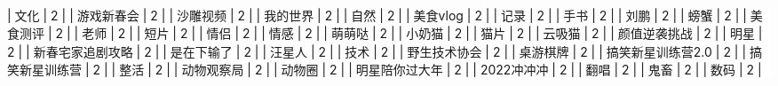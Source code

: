 | 文化 | 2 |
| 游戏新春会 | 2 |
| 沙雕视频 | 2 |
| 我的世界 | 2 |
| 自然 | 2 |
| 美食vlog | 2 |
| 记录 | 2 |
| 手书 | 2 |
| 刘鹏 | 2 |
| 螃蟹 | 2 |
| 美食测评 | 2 |
| 老师 | 2 |
| 短片 | 2 |
| 情侣 | 2 |
| 情感 | 2 |
| 萌萌哒 | 2 |
| 小奶猫 | 2 |
| 猫片 | 2 |
| 云吸猫 | 2 |
| 颜值逆袭挑战 | 2 |
| 明星 | 2 |
| 新春宅家追剧攻略 | 2 |
| 是在下输了 | 2 |
| 汪星人 | 2 |
| 技术 | 2 |
| 野生技术协会 | 2 |
| 桌游棋牌 | 2 |
| 搞笑新星训练营2.0 | 2 |
| 搞笑新星训练营 | 2 |
| 整活 | 2 |
| 动物观察局 | 2 |
| 动物圈 | 2 |
| 明星陪你过大年 | 2 |
| 2022冲冲冲 | 2 |
| 翻唱 | 2 |
| 鬼畜 | 2 |
| 数码 | 2 |